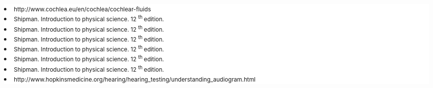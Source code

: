    </small>
  </li>
  <li>
   <small>
    http://www.cochlea.eu/en/cochlea/cochlear-fluids
   </small>
  </li>
  <li>
   <small>
    Shipman. Introduction to physical science. 12
    <sup>
     th
    </sup>
    edition.
   </small>
  </li>
  <li>
   <small>
    Shipman. Introduction to physical science. 12
    <sup>
     th
    </sup>
    edition.
   </small>
  </li>
  <li>
   <small>
    Shipman. Introduction to physical science. 12
    <sup>
     th
    </sup>
    edition.
   </small>
  </li>
  <li>
   <small>
    Shipman. Introduction to physical science. 12
    <sup>
     th
    </sup>
    edition.
   </small>
  </li>
  <li>
   <small>
    Shipman. Introduction to physical science. 12
    <sup>
     th
    </sup>
    edition.
   </small>
  </li>
  <li>
   <small>
    Shipman. Introduction to physical science. 12
    <sup>
     th
    </sup>
    edition.
   </small>
  </li>
  <li>
   <small>
    http://www.hopkinsmedicine.org/hearing/hearing_testing/understanding_audiogram.html